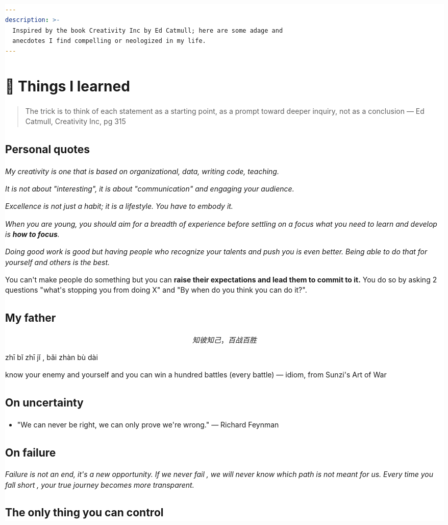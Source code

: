 ```yaml
---
description: >-
  Inspired by the book Creativity Inc by Ed Catmull; here are some adage and
  anecdotes I find compelling or neologized in my life.
---
```


# 🔴 Things I learned

> The trick is to think of each statement as a starting point, as a prompt toward deeper inquiry, not as a conclusion — Ed Catmull, Creativity Inc, pg 315

## Personal quotes

_My creativity is one that is based on organizational, data, writing code, teaching._

_It is not about "interesting", it is about "communication" and engaging your audience._

_Excellence is not just a habit; it is a lifestyle. You have to embody it._&#x20;

_When you are young, you should aim for a breadth of experience before settling on a focus what you need to learn and develop is **how to focus**._

_Doing good work is good but having people who recognize your talents and push you is even better. Being able to do that for yourself and others is the best._

You can't make people do something but you can **raise their expectations and lead them to commit to it.** You do so by asking 2 questions "what's stopping you from doing X" and "By when do you think you can do it?".

## My father&#x20;

$$
知彼知己，百战百胜
$$

zhī bǐ zhī jǐ , bǎi zhàn bù dài

know your enemy and yourself and you can win a hundred battles (every battle) — idiom, from Sunzi's Art of War

## On uncertainty

* "We can never be right, we can only prove we're wrong." — Richard Feynman

## On failure

_Failure is not an end, it's a new opportunity. If we never fail , we will never know which path is not meant for us. Every time you fall short , your true journey becomes more transparent._



## The only thing you can control
